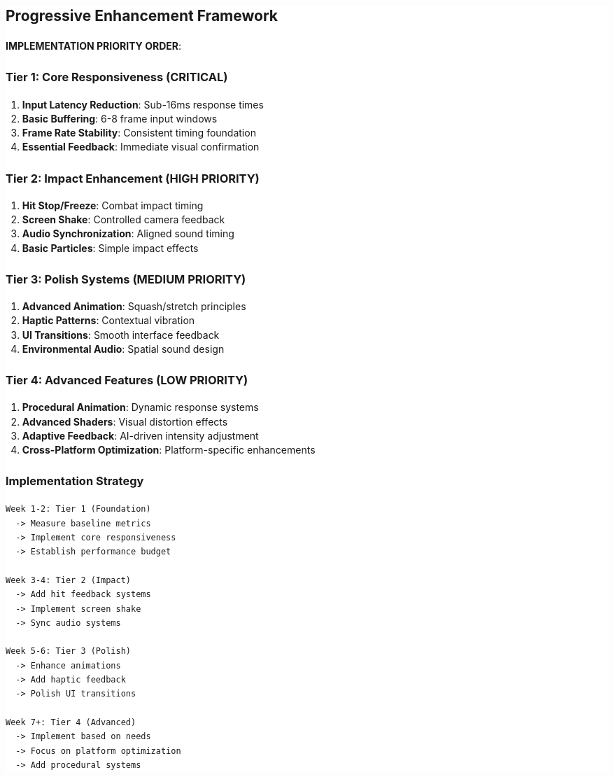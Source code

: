 ## Progressive Enhancement Framework

**IMPLEMENTATION PRIORITY ORDER**:

### Tier 1: Core Responsiveness (CRITICAL)
1. **Input Latency Reduction**: Sub-16ms response times
2. **Basic Buffering**: 6-8 frame input windows
3. **Frame Rate Stability**: Consistent timing foundation
4. **Essential Feedback**: Immediate visual confirmation

### Tier 2: Impact Enhancement (HIGH PRIORITY)
1. **Hit Stop/Freeze**: Combat impact timing
2. **Screen Shake**: Controlled camera feedback
3. **Audio Synchronization**: Aligned sound timing
4. **Basic Particles**: Simple impact effects

### Tier 3: Polish Systems (MEDIUM PRIORITY)
1. **Advanced Animation**: Squash/stretch principles
2. **Haptic Patterns**: Contextual vibration
3. **UI Transitions**: Smooth interface feedback
4. **Environmental Audio**: Spatial sound design

### Tier 4: Advanced Features (LOW PRIORITY)
1. **Procedural Animation**: Dynamic response systems
2. **Advanced Shaders**: Visual distortion effects
3. **Adaptive Feedback**: AI-driven intensity adjustment
4. **Cross-Platform Optimization**: Platform-specific enhancements

### Implementation Strategy
```
Week 1-2: Tier 1 (Foundation)
  -> Measure baseline metrics
  -> Implement core responsiveness
  -> Establish performance budget

Week 3-4: Tier 2 (Impact)
  -> Add hit feedback systems
  -> Implement screen shake
  -> Sync audio systems

Week 5-6: Tier 3 (Polish)
  -> Enhance animations
  -> Add haptic feedback
  -> Polish UI transitions

Week 7+: Tier 4 (Advanced)
  -> Implement based on needs
  -> Focus on platform optimization
  -> Add procedural systems
```
